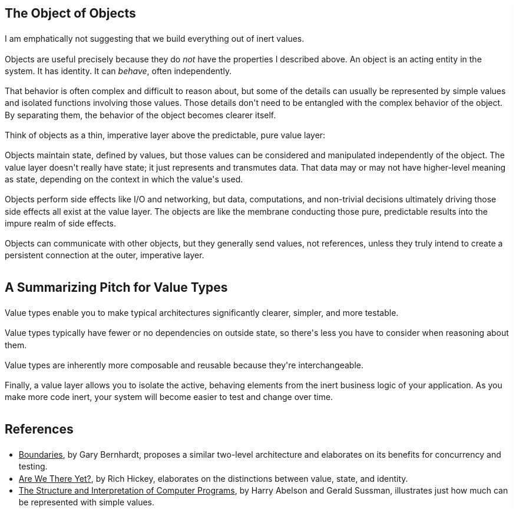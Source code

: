 ## The Object of Objects

I am emphatically not suggesting that we build everything out of inert values.

Objects are useful precisely because they do *not* have the properties I described above. An object is an acting entity in the system. It has identity. It can *behave*, often independently.

That behavior is often complex and difficult to reason about, but some of the details can usually be represented by simple values and isolated functions involving those values. Those details don't need to be entangled with the complex behavior of the object. By separating them, the behavior of the object becomes clearer itself.

Think of objects as a thin, imperative layer above the predictable, pure value layer:

Objects maintain state, defined by values, but those values can be considered and manipulated independently of the object. The value layer doesn't really have state; it just represents and transmutes data. That data may or may not have higher-level meaning as state, depending on the context in which the value's used.

Objects perform side effects like I/O and networking, but data, computations, and non-trivial decisions ultimately driving those side effects all exist at the value layer. The objects are like the membrane conducting those pure, predictable results into the impure realm of side effects.

Objects can communicate with other objects, but they generally send values, not references, unless they truly intend to create a persistent connection at the outer, imperative layer.

## A Summarizing Pitch for Value Types

Value types enable you to make typical architectures significantly clearer, simpler, and more testable.

Value types typically have fewer or no dependencies on outside state, so there's less you have to consider when reasoning about them.

Value types are inherently more composable and reusable because they're interchangeable.

Finally, a value layer allows you to isolate the active, behaving elements from the inert business logic of your application. As you make more code inert, your system will become easier to test and change over time.

## References

* [Boundaries](https://www.destroyallsoftware.com/talks/boundaries), by Gary Bernhardt, proposes a similar two-level architecture and elaborates on its benefits for concurrency and testing.
* [Are We There Yet?](http://www.infoq.com/presentations/Are-We-There-Yet-Rich-Hickey), by Rich Hickey, elaborates on the distinctions between value, state, and identity.
* [The Structure and Interpretation of Computer Programs](http://mitpress.mit.edu/sicp/), by Harry Abelson and Gerald Sussman, illustrates just how much can be represented with simple values.
